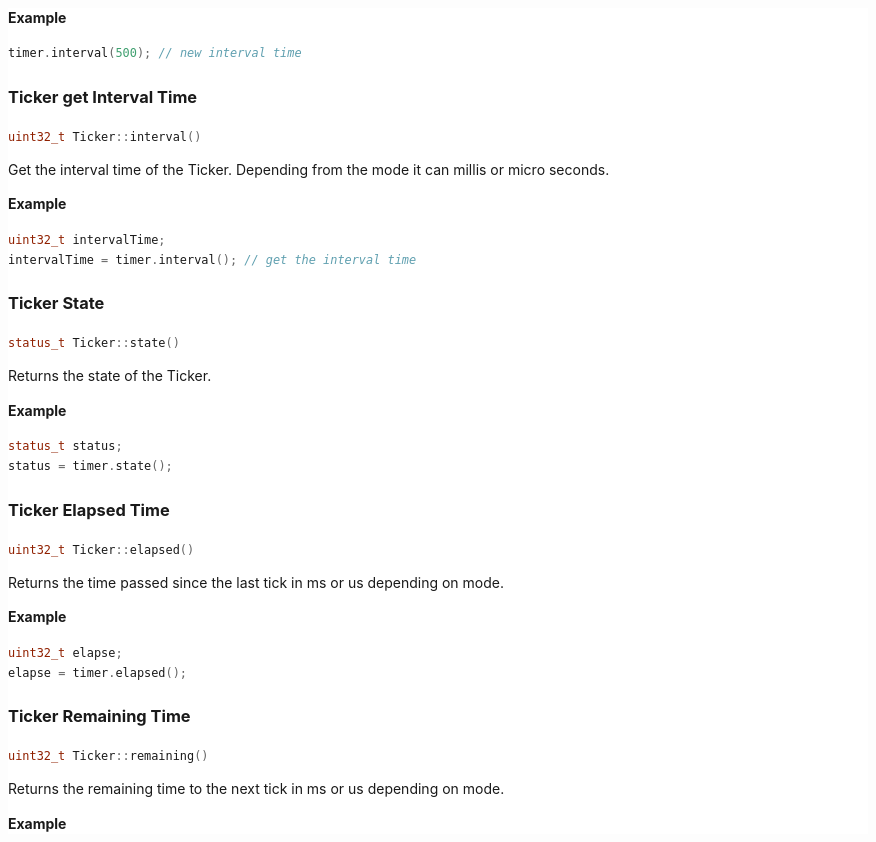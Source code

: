 
**Example**

```cpp
timer.interval(500); // new interval time
```

### Ticker get Interval Time

```cpp
uint32_t Ticker::interval()
```

Get the interval time of the Ticker. Depending from the mode it can millis or micro seconds.

**Example**

```cpp
uint32_t intervalTime;
intervalTime = timer.interval(); // get the interval time
```

### Ticker State

```cpp
status_t Ticker::state()
```

Returns the state of the Ticker.

**Example**

```cpp
status_t status;
status = timer.state();
```

### Ticker Elapsed Time

```cpp
uint32_t Ticker::elapsed()
```

Returns the time passed since the last tick in ms or us depending on mode.

**Example**

```cpp
uint32_t elapse;
elapse = timer.elapsed();
```

### Ticker Remaining Time

```cpp
uint32_t Ticker::remaining()
```

Returns the remaining time to the next tick in ms or us depending on mode.

**Example**
